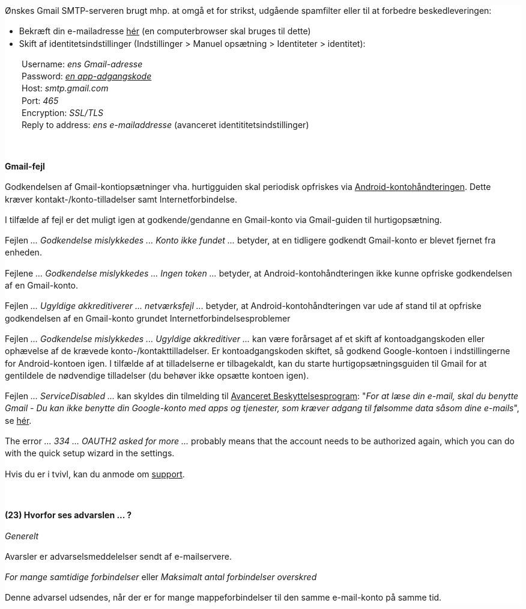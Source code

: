 Ønskes Gmail SMTP-serveren brugt mhp. at omgå et for strikst, udgående spamfilter eller til at forbedre beskedleveringen:

* Bekræft din e-mailadresse [hér](https://mail.google.com/mail/u/0/#settings/accounts) (en computerbrowser skal bruges til dette)
* Skift af identitetsindstillinger (Indstillinger > Manuel opsætning > Identiteter > identitet):

&emsp;&emsp;Username: *ens Gmail-adresse*<br /> &emsp;&emsp;Password: *[en app-adgangskode](#user-content-faq6)*<br /> &emsp;&emsp;Host: *smtp.gmail.com*<br /> &emsp;&emsp;Port: *465*<br /> &emsp;&emsp;Encryption: *SSL/TLS*<br /> &emsp;&emsp;Reply to address: *ens e-mailaddresse* (avanceret identititetsindstillinger)<br />

<br />

**Gmail-fejl**

Godkendelsen af Gmail-kontiopsætninger vha. hurtigguiden skal periodisk opfriskes via [Android-kontohåndteringen](https://developer.android.com/reference/android/accounts/AccountManager). Dette kræver kontakt-/konto-tilladelser samt Internetforbindelse.

I tilfælde af fejl er det muligt igen at godkende/gendanne en Gmail-konto via Gmail-guiden til hurtigopsætning.

Fejlen *... Godkendelse mislykkedes ... Konto ikke fundet ...* betyder, at en tidligere godkendt Gmail-konto er blevet fjernet fra enheden.

Fejlene *... Godkendelse mislykkedes ... Ingen token ...* betyder, at Android-kontohåndteringen ikke kunne opfriske godkendelsen af en Gmail-konto.

Fejlen *... Ugyldige akkreditiverer ... netværksfejl ...* betyder, at Android-kontohåndteringen var ude af stand til at opfriske godkendelsen af en Gmail-konto grundet Internetforbindelsesproblemer

Fejlen *... Godkendelse mislykkedes ... Ugyldige akkreditiver ...* kan være forårsaget af et skift af kontoadgangskoden eller ophævelse af de krævede konto-/kontakttilladelser. Er kontoadgangskoden skiftet, så godkend Google-kontoen i indstillingerne for Android-kontoen igen. I tilfælde af at tilladelserne er tilbagekaldt, kan du starte hurtigopsætningsguiden til Gmail for at gentildele de nødvendige tilladelser (du behøver ikke opsætte kontoen igen).

Fejlen *... ServiceDisabled ...* kan skyldes din tilmelding til [Avanceret Beskyttelsesprogram](https://landing.google.com/advancedprotection/): "*For at læse din e-mail, skal du benytte Gmail - Du kan ikke benytte din Google-konto med apps og tjenester, som kræver adgang til følsomme data såsom dine e-mails*", se [hér](https://support.google.com/accounts/answer/7519408?hl=en&ref_topic=9264881).

The error *... 334 ... OAUTH2 asked for more ...* probably means that the account needs to be authorized again, which you can do with the quick setup wizard in the settings.

Hvis du er i tvivl, kan du anmode om [support](#user-content-support).

<br />

<a name="faq23"></a>
**(23) Hvorfor ses advarslen ... ?**

*Generelt*

Avarsler er advarselsmeddelelser sendt af e-mailservere.

*For mange samtidige forbindelser* eller *Maksimalt antal forbindelser overskred*

Denne advarsel udsendes, når der er for mange mappeforbindelser til den samme e-mail-konto på samme tid.
